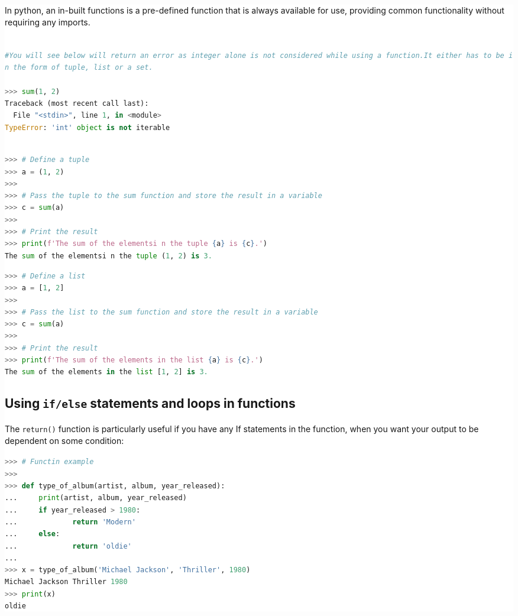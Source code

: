 In python, an in-built functions is a pre-defined function that is always available for use, providing common functionality without requiring any imports.

```python

#You will see below will return an error as integer alone is not considered while using a function.It either has to be in the form of tuple, list or a set.

>>> sum(1, 2)
Traceback (most recent call last):
  File "<stdin>", line 1, in <module>
TypeError: 'int' object is not iterable
```

```python

>>> # Define a tuple
>>> a = (1, 2)
>>> 
>>> # Pass the tuple to the sum function and store the result in a variable
>>> c = sum(a)
>>> 
>>> # Print the result 
>>> print(f'The sum of the elementsi n the tuple {a} is {c}.')
The sum of the elementsi n the tuple (1, 2) is 3.
```

```python
>>> # Define a list
>>> a = [1, 2]
>>> 
>>> # Pass the list to the sum function and store the result in a variable 
>>> c = sum(a)
>>> 
>>> # Print the result
>>> print(f'The sum of the elements in the list {a} is {c}.')
The sum of the elements in the list [1, 2] is 3.
```

## Using `if/else` statements and loops in functions

The `return()` function is particularly useful if you have any If statements in the function, when you want your output to be dependent on some condition:

```python
>>> # Functin example
>>> 
>>> def type_of_album(artist, album, year_released):
...     print(artist, album, year_released)
...     if year_released > 1980:
...             return 'Modern'
...     else:
...             return 'oldie'
... 
>>> x = type_of_album('Michael Jackson', 'Thriller', 1980)
Michael Jackson Thriller 1980
>>> print(x)
oldie
```
